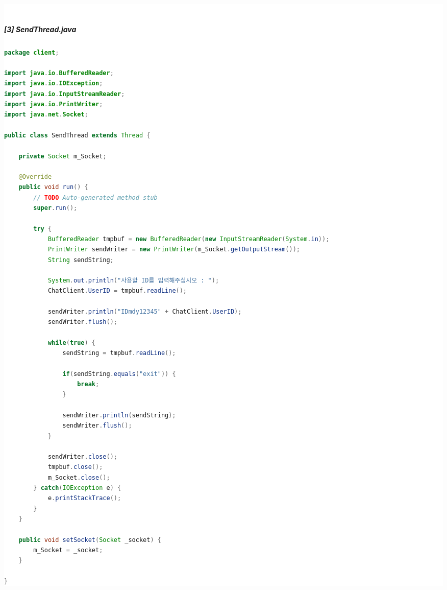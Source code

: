 <br>

##### [3] SendThread.java
```java
package client;

import java.io.BufferedReader;
import java.io.IOException;
import java.io.InputStreamReader;
import java.io.PrintWriter;
import java.net.Socket;

public class SendThread extends Thread {

	private Socket m_Socket;

	@Override
	public void run() {
		// TODO Auto-generated method stub
		super.run();

		try {
			BufferedReader tmpbuf = new BufferedReader(new InputStreamReader(System.in));
			PrintWriter sendWriter = new PrintWriter(m_Socket.getOutputStream());
			String sendString;

			System.out.println("사용할 ID를 입력해주십시오 : ");
			ChatClient.UserID = tmpbuf.readLine();

			sendWriter.println("IDmdy12345" + ChatClient.UserID);
			sendWriter.flush();

			while(true) {
				sendString = tmpbuf.readLine();

				if(sendString.equals("exit")) {
					break;
				}

				sendWriter.println(sendString);
				sendWriter.flush();
			}

			sendWriter.close();
			tmpbuf.close();
			m_Socket.close();
		} catch(IOException e) {
			e.printStackTrace();
		}
	}

	public void setSocket(Socket _socket) {
		m_Socket = _socket;
	}

}
```
